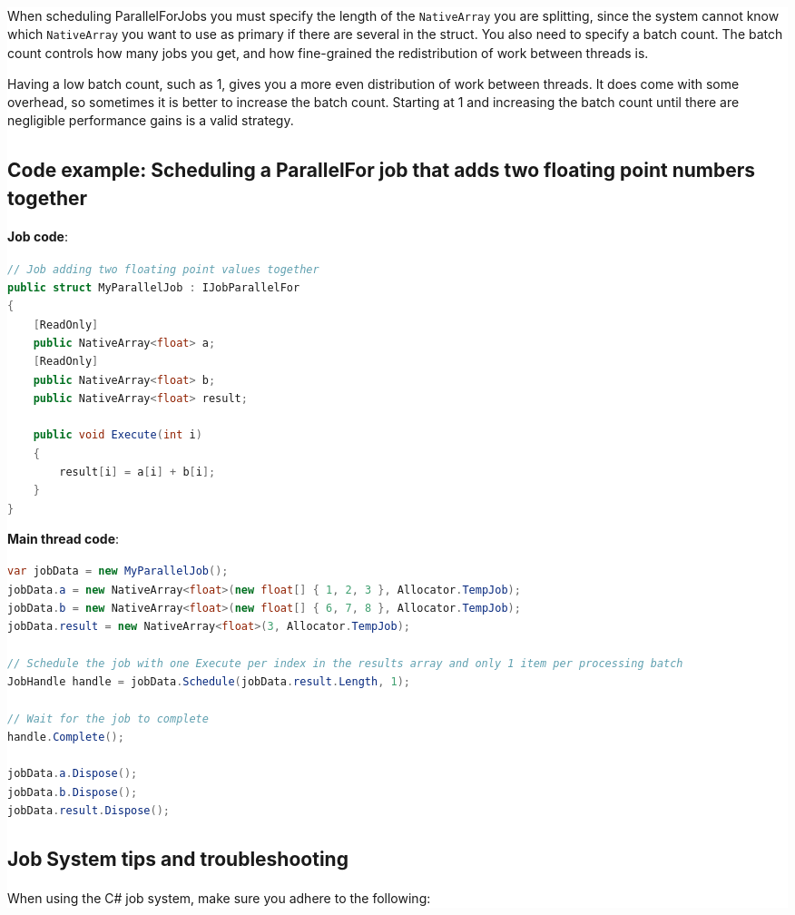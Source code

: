 When scheduling ParallelForJobs you must specify the length of the `NativeArray` you are splitting, since the system cannot know which `NativeArray` you want to use as primary if there are several in the struct. You also need to specify a batch count. The batch count controls how many jobs you get, and how fine-grained the redistribution of work between threads is.

Having a low batch count, such as 1, gives you a more even distribution of work between threads. It does come with some overhead, so sometimes it is better to increase the batch count. Starting at 1 and increasing the batch count until there are negligible performance gains is a valid strategy.

## Code example: Scheduling a ParallelFor job that adds two floating point numbers together

**Job code**:

```C#
// Job adding two floating point values together
public struct MyParallelJob : IJobParallelFor
{
    [ReadOnly]
    public NativeArray<float> a;
    [ReadOnly]
    public NativeArray<float> b;
    public NativeArray<float> result;
    
    public void Execute(int i)
    {
        result[i] = a[i] + b[i];
    }
}
```
**Main thread code**:

```C#
var jobData = new MyParallelJob();
jobData.a = new NativeArray<float>(new float[] { 1, 2, 3 }, Allocator.TempJob);
jobData.b = new NativeArray<float>(new float[] { 6, 7, 8 }, Allocator.TempJob);
jobData.result = new NativeArray<float>(3, Allocator.TempJob);

// Schedule the job with one Execute per index in the results array and only 1 item per processing batch
JobHandle handle = jobData.Schedule(jobData.result.Length, 1);

// Wait for the job to complete
handle.Complete();

jobData.a.Dispose();
jobData.b.Dispose();
jobData.result.Dispose();
```

## Job System tips and troubleshooting

When using the C# job system, make sure you adhere to the following:
